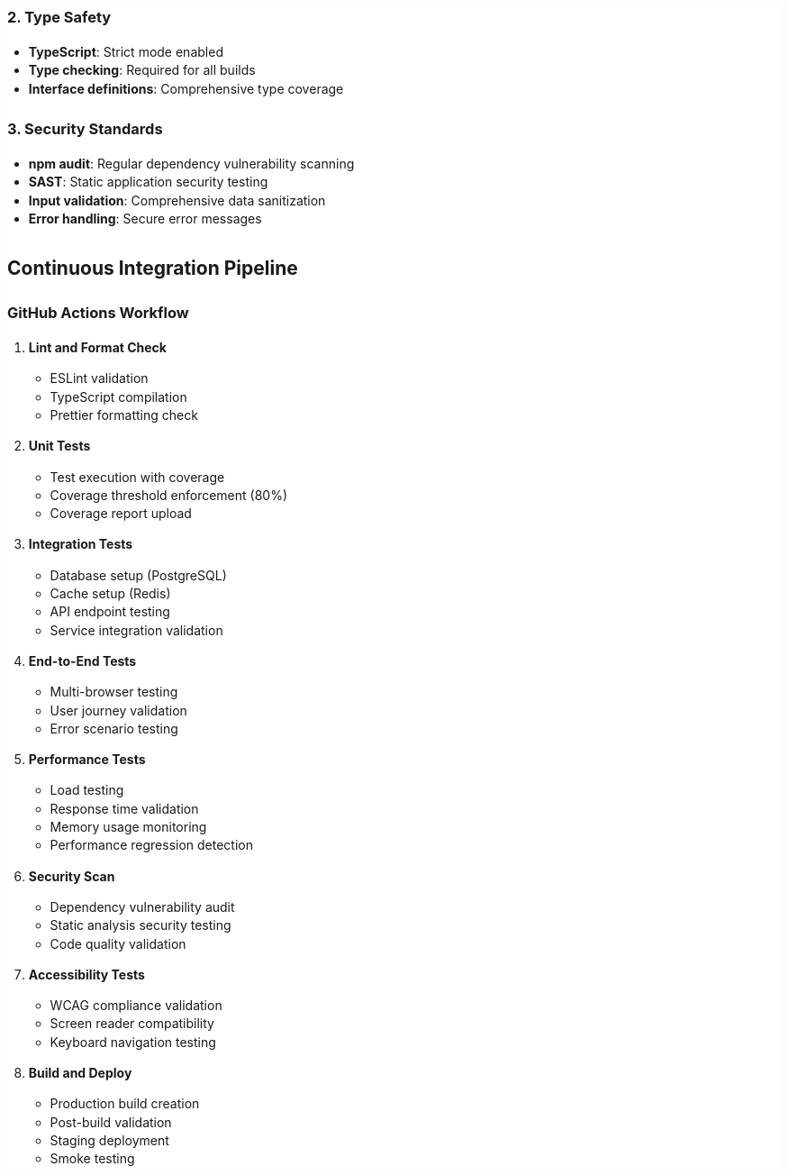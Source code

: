 ### 2. Type Safety
- **TypeScript**: Strict mode enabled
- **Type checking**: Required for all builds
- **Interface definitions**: Comprehensive type coverage

### 3. Security Standards
- **npm audit**: Regular dependency vulnerability scanning
- **SAST**: Static application security testing
- **Input validation**: Comprehensive data sanitization
- **Error handling**: Secure error messages

## Continuous Integration Pipeline

### GitHub Actions Workflow

1. **Lint and Format Check**
   - ESLint validation
   - TypeScript compilation
   - Prettier formatting check

2. **Unit Tests**
   - Test execution with coverage
   - Coverage threshold enforcement (80%)
   - Coverage report upload

3. **Integration Tests**
   - Database setup (PostgreSQL)
   - Cache setup (Redis)
   - API endpoint testing
   - Service integration validation

4. **End-to-End Tests**
   - Multi-browser testing
   - User journey validation
   - Error scenario testing

5. **Performance Tests**
   - Load testing
   - Response time validation
   - Memory usage monitoring
   - Performance regression detection

6. **Security Scan**
   - Dependency vulnerability audit
   - Static analysis security testing
   - Code quality validation

7. **Accessibility Tests**
   - WCAG compliance validation
   - Screen reader compatibility
   - Keyboard navigation testing

8. **Build and Deploy**
   - Production build creation
   - Post-build validation
   - Staging deployment
   - Smoke testing

